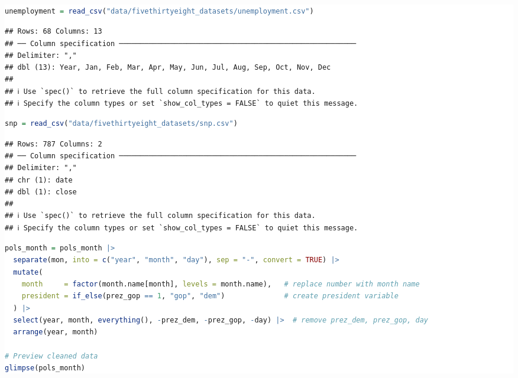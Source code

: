 ``` r
unemployment = read_csv("data/fivethirtyeight_datasets/unemployment.csv")
```

    ## Rows: 68 Columns: 13
    ## ── Column specification ────────────────────────────────────────────────────────
    ## Delimiter: ","
    ## dbl (13): Year, Jan, Feb, Mar, Apr, May, Jun, Jul, Aug, Sep, Oct, Nov, Dec
    ## 
    ## ℹ Use `spec()` to retrieve the full column specification for this data.
    ## ℹ Specify the column types or set `show_col_types = FALSE` to quiet this message.

``` r
snp = read_csv("data/fivethirtyeight_datasets/snp.csv")
```

    ## Rows: 787 Columns: 2
    ## ── Column specification ────────────────────────────────────────────────────────
    ## Delimiter: ","
    ## chr (1): date
    ## dbl (1): close
    ## 
    ## ℹ Use `spec()` to retrieve the full column specification for this data.
    ## ℹ Specify the column types or set `show_col_types = FALSE` to quiet this message.

``` r
pols_month = pols_month |>
  separate(mon, into = c("year", "month", "day"), sep = "-", convert = TRUE) |>
  mutate(
    month     = factor(month.name[month], levels = month.name),   # replace number with month name
    president = if_else(prez_gop == 1, "gop", "dem")              # create president variable
  ) |>
  select(year, month, everything(), -prez_dem, -prez_gop, -day) |>  # remove prez_dem, prez_gop, day
  arrange(year, month)

# Preview cleaned data
glimpse(pols_month)
```
